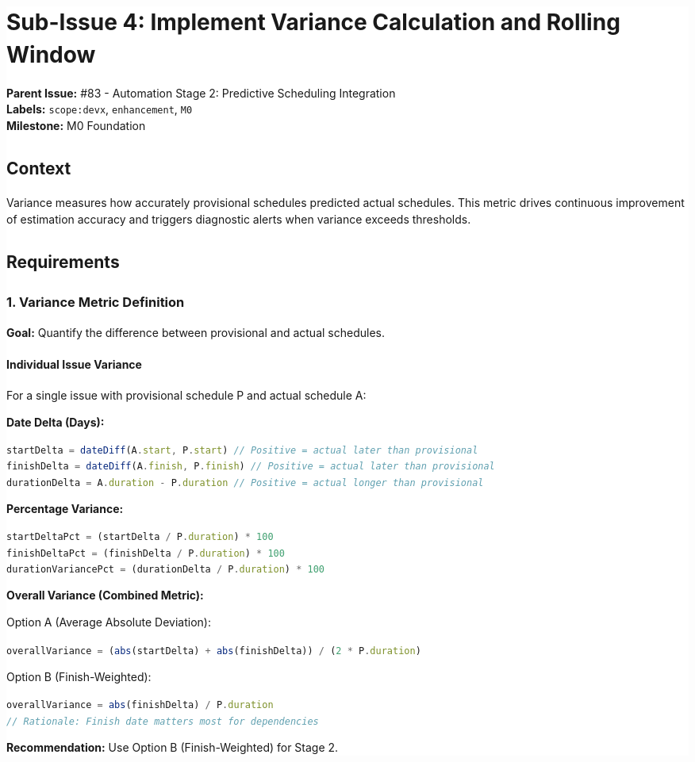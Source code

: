 # Sub-Issue 4: Implement Variance Calculation and Rolling Window

**Parent Issue:** #83 - Automation Stage 2: Predictive Scheduling Integration  
**Labels:** `scope:devx`, `enhancement`, `M0`  
**Milestone:** M0 Foundation

## Context

Variance measures how accurately provisional schedules predicted actual schedules. This metric drives continuous improvement of estimation accuracy and triggers diagnostic alerts when variance exceeds thresholds.

## Requirements

### 1. Variance Metric Definition

**Goal:** Quantify the difference between provisional and actual schedules.

#### Individual Issue Variance

For a single issue with provisional schedule P and actual schedule A:

**Date Delta (Days):**

```javascript
startDelta = dateDiff(A.start, P.start) // Positive = actual later than provisional
finishDelta = dateDiff(A.finish, P.finish) // Positive = actual later than provisional
durationDelta = A.duration - P.duration // Positive = actual longer than provisional
```

**Percentage Variance:**

```javascript
startDeltaPct = (startDelta / P.duration) * 100
finishDeltaPct = (finishDelta / P.duration) * 100
durationVariancePct = (durationDelta / P.duration) * 100
```

**Overall Variance (Combined Metric):**

Option A (Average Absolute Deviation):

```javascript
overallVariance = (abs(startDelta) + abs(finishDelta)) / (2 * P.duration)
```

Option B (Finish-Weighted):

```javascript
overallVariance = abs(finishDelta) / P.duration
// Rationale: Finish date matters most for dependencies
```

**Recommendation:** Use Option B (Finish-Weighted) for Stage 2.
